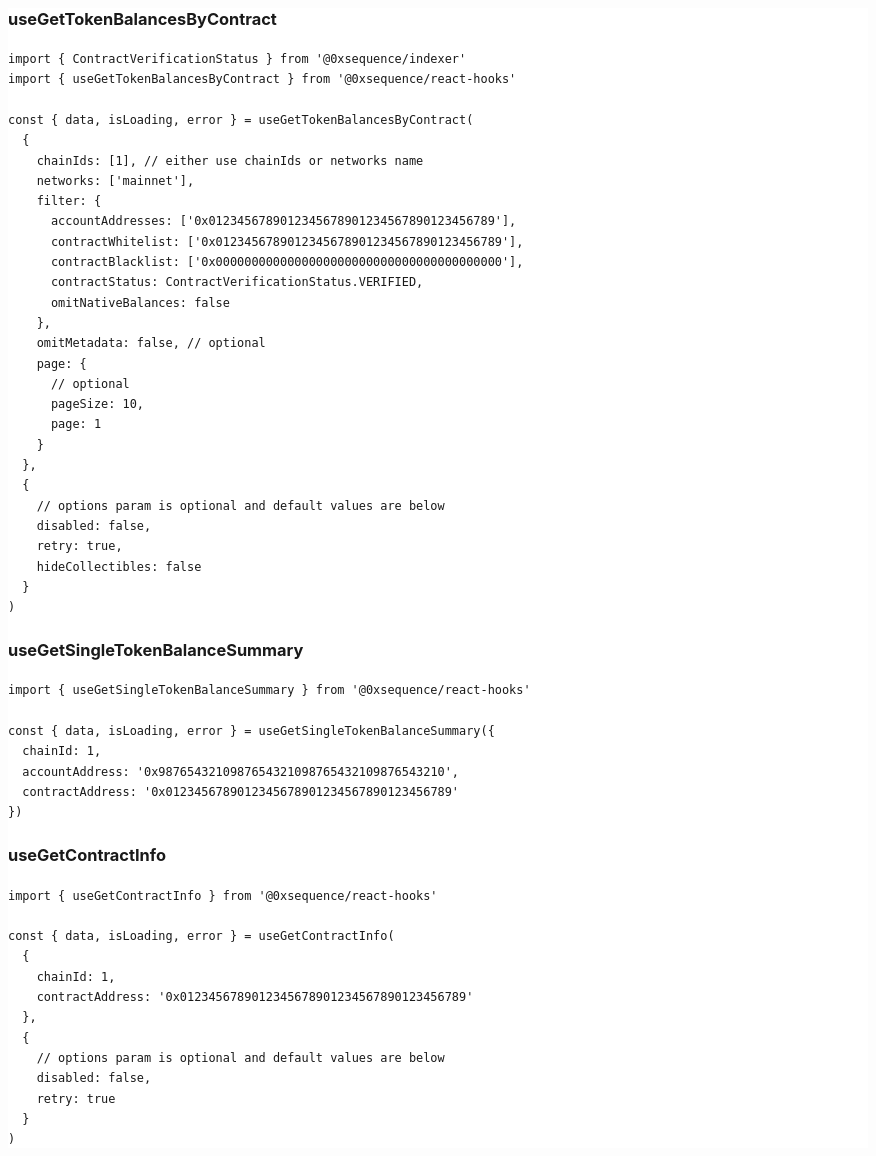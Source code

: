 ```tsx
```

### useGetTokenBalancesByContract

```tsx
import { ContractVerificationStatus } from '@0xsequence/indexer'
import { useGetTokenBalancesByContract } from '@0xsequence/react-hooks'

const { data, isLoading, error } = useGetTokenBalancesByContract(
  {
    chainIds: [1], // either use chainIds or networks name
    networks: ['mainnet'],
    filter: {
      accountAddresses: ['0x0123456789012345678901234567890123456789'],
      contractWhitelist: ['0x0123456789012345678901234567890123456789'],
      contractBlacklist: ['0x0000000000000000000000000000000000000000'],
      contractStatus: ContractVerificationStatus.VERIFIED,
      omitNativeBalances: false
    },
    omitMetadata: false, // optional
    page: {
      // optional
      pageSize: 10,
      page: 1
    }
  },
  {
    // options param is optional and default values are below
    disabled: false,
    retry: true,
    hideCollectibles: false
  }
)
```

### useGetSingleTokenBalanceSummary

```tsx
import { useGetSingleTokenBalanceSummary } from '@0xsequence/react-hooks'

const { data, isLoading, error } = useGetSingleTokenBalanceSummary({
  chainId: 1,
  accountAddress: '0x9876543210987654321098765432109876543210',
  contractAddress: '0x0123456789012345678901234567890123456789'
})
```

### useGetContractInfo

```tsx
import { useGetContractInfo } from '@0xsequence/react-hooks'

const { data, isLoading, error } = useGetContractInfo(
  {
    chainId: 1,
    contractAddress: '0x0123456789012345678901234567890123456789'
  },
  {
    // options param is optional and default values are below
    disabled: false,
    retry: true
  }
)
```
